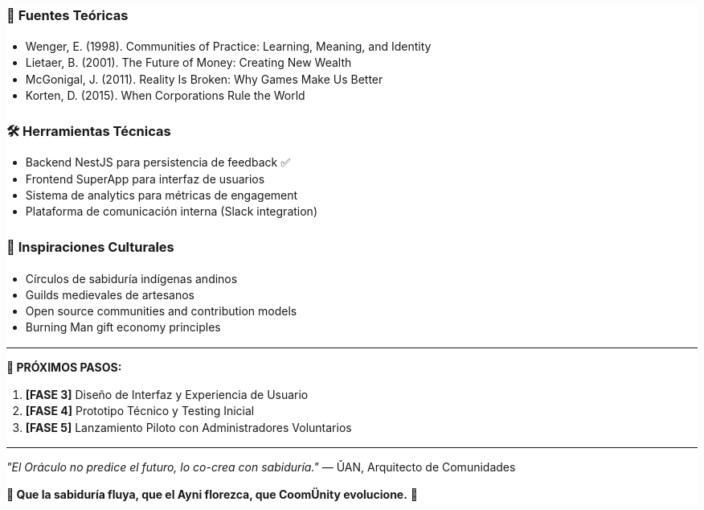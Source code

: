 ### 📖 **Fuentes Teóricas**
- Wenger, E. (1998). Communities of Practice: Learning, Meaning, and Identity
- Lietaer, B. (2001). The Future of Money: Creating New Wealth
- McGonigal, J. (2011). Reality Is Broken: Why Games Make Us Better
- Korten, D. (2015). When Corporations Rule the World

### 🛠️ **Herramientas Técnicas**
- Backend NestJS para persistencia de feedback ✅
- Frontend SuperApp para interfaz de usuarios
- Sistema de analytics para métricas de engagement
- Plataforma de comunicación interna (Slack integration)

### 🎨 **Inspiraciones Culturales**
- Círculos de sabiduría indígenas andinos
- Guilds medievales de artesanos
- Open source communities and contribution models
- Burning Man gift economy principles

---

**🎯 PRÓXIMOS PASOS:**

1. **[FASE 3]** Diseño de Interfaz y Experiencia de Usuario
2. **[FASE 4]** Prototipo Técnico y Testing Inicial  
3. **[FASE 5]** Lanzamiento Piloto con Administradores Voluntarios

---

*"El Oráculo no predice el futuro, lo co-crea con sabiduría."* — ǓAN, Arquitecto de Comunidades

**🌟 Que la sabiduría fluya, que el Ayni florezca, que CoomÜnity evolucione.** 🌟